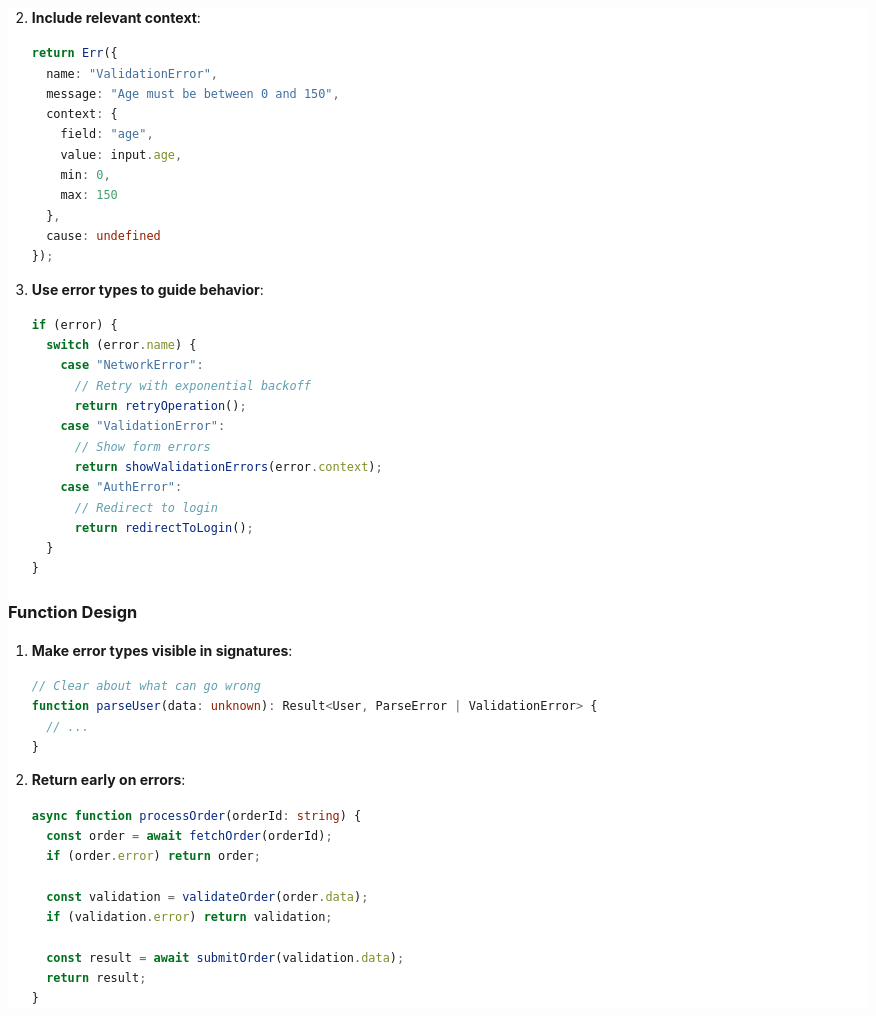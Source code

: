 2. **Include relevant context**:
   ```typescript
   return Err({
     name: "ValidationError",
     message: "Age must be between 0 and 150",
     context: { 
       field: "age",
       value: input.age,
       min: 0,
       max: 150
     },
     cause: undefined
   });
   ```

3. **Use error types to guide behavior**:
   ```typescript
   if (error) {
     switch (error.name) {
       case "NetworkError":
         // Retry with exponential backoff
         return retryOperation();
       case "ValidationError":
         // Show form errors
         return showValidationErrors(error.context);
       case "AuthError":
         // Redirect to login
         return redirectToLogin();
     }
   }
   ```

### Function Design

1. **Make error types visible in signatures**:
   ```typescript
   // Clear about what can go wrong
   function parseUser(data: unknown): Result<User, ParseError | ValidationError> {
     // ...
   }
   ```

2. **Return early on errors**:
   ```typescript
   async function processOrder(orderId: string) {
     const order = await fetchOrder(orderId);
     if (order.error) return order;
     
     const validation = validateOrder(order.data);
     if (validation.error) return validation;
     
     const result = await submitOrder(validation.data);
     return result;
   }
   ```
